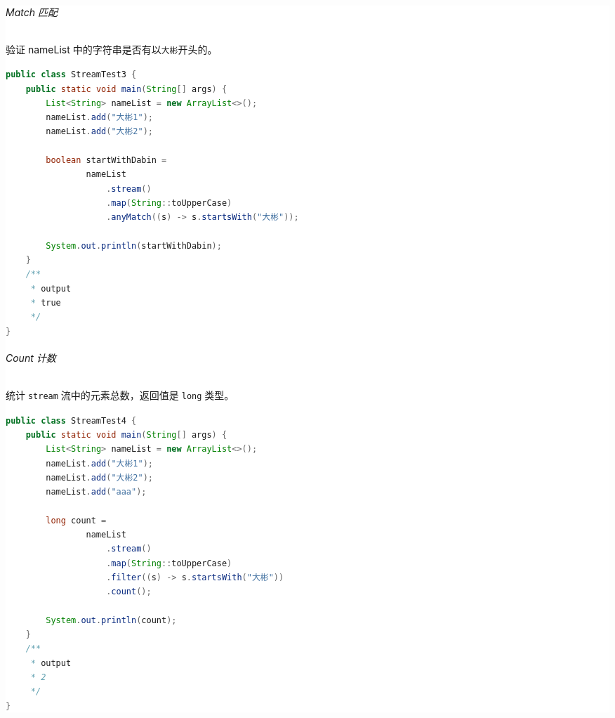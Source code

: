 ###### Match 匹配

验证 nameList 中的字符串是否有以`大彬`开头的。

```java
public class StreamTest3 {
    public static void main(String[] args) {
        List<String> nameList = new ArrayList<>();
        nameList.add("大彬1");
        nameList.add("大彬2");

        boolean startWithDabin =
                nameList
                    .stream()
                    .map(String::toUpperCase)
                    .anyMatch((s) -> s.startsWith("大彬"));

        System.out.println(startWithDabin);
    }
    /**
     * output
     * true
     */
}
```

###### Count 计数

统计 `stream` 流中的元素总数，返回值是 `long` 类型。

```java
public class StreamTest4 {
    public static void main(String[] args) {
        List<String> nameList = new ArrayList<>();
        nameList.add("大彬1");
        nameList.add("大彬2");
        nameList.add("aaa");

        long count =
                nameList
                    .stream()
                    .map(String::toUpperCase)
                    .filter((s) -> s.startsWith("大彬"))
                    .count();

        System.out.println(count);
    }
    /**
     * output
     * 2
     */
}
```

